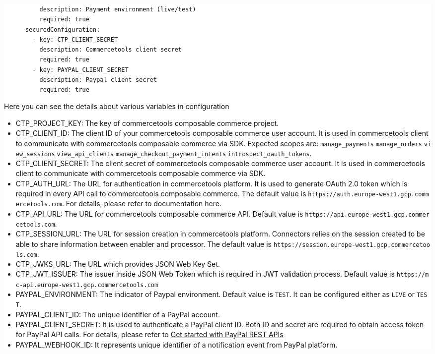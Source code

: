 ```
          description: Payment environment (live/test)
          required: true
      securedConfiguration:
        - key: CTP_CLIENT_SECRET
          description: Commercetools client secret
          required: true
        - key: PAYPAL_CLIENT_SECRET
          description: Paypal client secret
          required: true
```

Here you can see the details about various variables in configuration
- CTP_PROJECT_KEY: The key of commercetools composable commerce project.
- CTP_CLIENT_ID: The client ID of your commercetools composable commerce user account. It is used in commercetools client to communicate with commercetools composable commerce via SDK. Expected scopes are: `manage_payments` `manage_orders` `view_sessions` `view_api_clients` `manage_checkout_payment_intents` `introspect_oauth_tokens`.
- CTP_CLIENT_SECRET: The client secret of commercetools composable commerce user account. It is used in commercetools client to communicate with commercetools composable commerce via SDK.
- CTP_AUTH_URL: The URL for authentication in commercetools platform. It is used to generate OAuth 2.0 token which is required in every API call to commercetools composable commerce. The default value is `https://auth.europe-west1.gcp.commercetools.com`. For details, please refer to documentation [here](https://docs.commercetools.com/tutorials/api-tutorial#authentication).
- CTP_API_URL: The URL for commercetools composable commerce API. Default value is `https://api.europe-west1.gcp.commercetools.com`.
- CTP_SESSION_URL: The URL for session creation in commercetools platform. Connectors relies on the session created to be able to share information between enabler and processor. The default value is `https://session.europe-west1.gcp.commercetools.com`.
- CTP_JWKS_URL: The URL which provides JSON Web Key Set.
- CTP_JWT_ISSUER: The issuer inside JSON Web Token which is required in JWT validation process. Default value is `https://mc-api.europe-west1.gcp.commercetools.com`
- PAYPAL_ENVIRONMENT: The indicator of Paypal environment.  Default value is `TEST`. It can be configured either as `LIVE` or `TEST`.
- PAYPAL_CLIENT_ID: The unique identifier of a PayPal account.
- PAYPAL_CLIENT_SECRET: It is used to authenticate a PayPal client ID. Both ID and secret are required to obtain access token for PayPal API calls. For details, please refer to [Get started with PayPal REST APIs](https://developer.paypal.com/api/rest/)
- PAYPAL_WEBHOOK_ID: It represents unique identifier of a notification event from PayPal platform.

